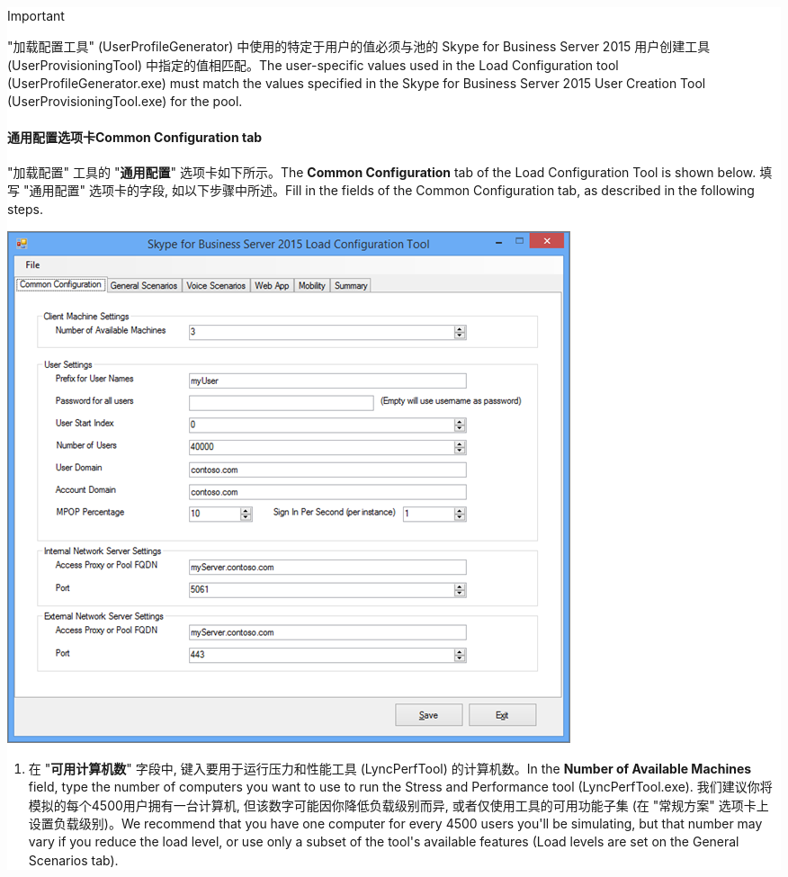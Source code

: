 > [!IMPORTANT]
> <span data-ttu-id="6f03e-233">"加载配置工具" (UserProfileGenerator) 中使用的特定于用户的值必须与池的 Skype for Business Server 2015 用户创建工具 (UserProvisioningTool) 中指定的值相匹配。</span><span class="sxs-lookup"><span data-stu-id="6f03e-233">The user-specific values used in the Load Configuration tool (UserProfileGenerator.exe) must match the values specified in the Skype for Business Server 2015 User Creation Tool (UserProvisioningTool.exe) for the pool.</span></span> 
  
#### <a name="common-configuration-tab"></a><span data-ttu-id="6f03e-234">通用配置选项卡</span><span class="sxs-lookup"><span data-stu-id="6f03e-234">Common Configuration tab</span></span>

<span data-ttu-id="6f03e-235">"加载配置" 工具的 "**通用配置**" 选项卡如下所示。</span><span class="sxs-lookup"><span data-stu-id="6f03e-235">The **Common Configuration** tab of the Load Configuration Tool is shown below.</span></span> <span data-ttu-id="6f03e-236">填写 "通用配置" 选项卡的字段, 如以下步骤中所述。</span><span class="sxs-lookup"><span data-stu-id="6f03e-236">Fill in the fields of the Common Configuration tab, as described in the following steps.</span></span>
  
![显示“常见配置”选项卡的“用户设置”选项卡。](../../media/c25df343-3550-47fb-88e0-29194338fee2.png)
  
1. <span data-ttu-id="6f03e-238">在 "**可用计算机数**" 字段中, 键入要用于运行压力和性能工具 (LyncPerfTool) 的计算机数。</span><span class="sxs-lookup"><span data-stu-id="6f03e-238">In the **Number of Available Machines** field, type the number of computers you want to use to run the Stress and Performance tool (LyncPerfTool.exe).</span></span> <span data-ttu-id="6f03e-239">我们建议你将模拟的每个4500用户拥有一台计算机, 但该数字可能因你降低负载级别而异, 或者仅使用工具的可用功能子集 (在 "常规方案" 选项卡上设置负载级别)。</span><span class="sxs-lookup"><span data-stu-id="6f03e-239">We recommend that you have one computer for every 4500 users you'll be simulating, but that number may vary if you reduce the load level, or use only a subset of the tool's available features (Load levels are set on the General Scenarios tab).</span></span>
    